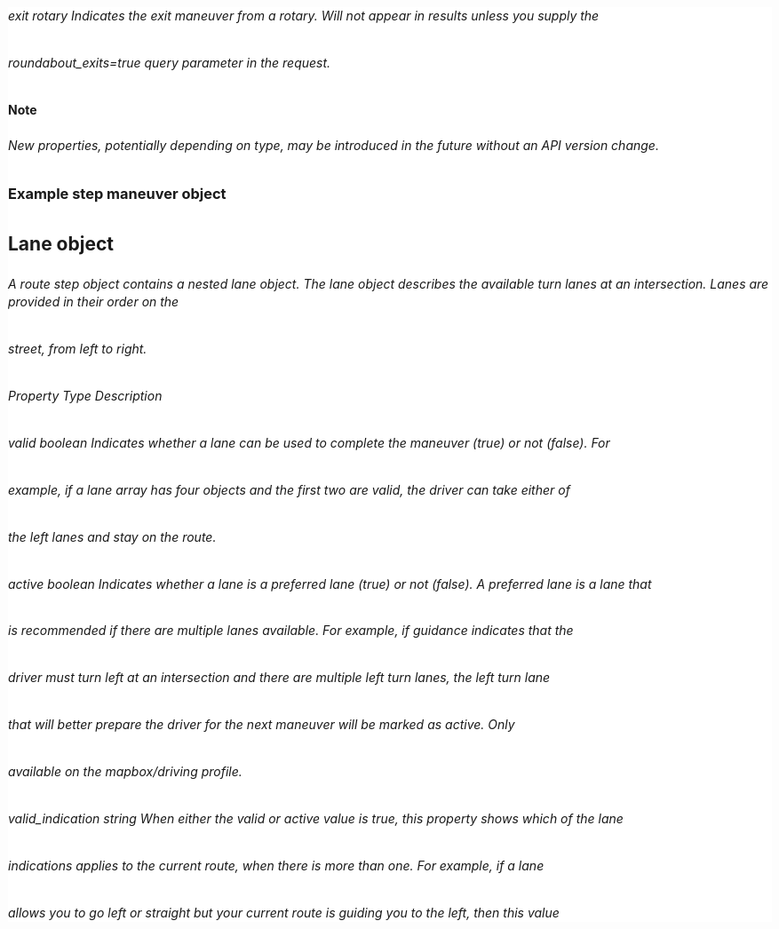 ###### exit rotary Indicates the exit maneuver from a rotary. Will not appear in results unless you supply the

###### roundabout_exits=true query parameter in the request.

#### Note

###### New properties, potentially depending on type, may be introduced in the future without an API version change.

### Example step maneuver object


## Lane object

###### A route step object contains a nested lane object. The lane object describes the available turn lanes at an intersection. Lanes are provided in their order on the

###### street, from left to right.

###### Property Type Description

###### valid boolean Indicates whether a lane can be used to complete the maneuver (true) or not (false). For

###### example, if a lane array has four objects and the first two are valid, the driver can take either of

###### the left lanes and stay on the route.

###### active boolean Indicates whether a lane is a preferred lane (true) or not (false). A preferred lane is a lane that

###### is recommended if there are multiple lanes available. For example, if guidance indicates that the

###### driver must turn left at an intersection and there are multiple left turn lanes, the left turn lane

###### that will better prepare the driver for the next maneuver will be marked as active. Only

###### available on the mapbox/driving profile.

###### valid_indication string When either the valid or active value is true, this property shows which of the lane

###### indications applies to the current route, when there is more than one. For example, if a lane

###### allows you to go left or straight but your current route is guiding you to the left, then this value
